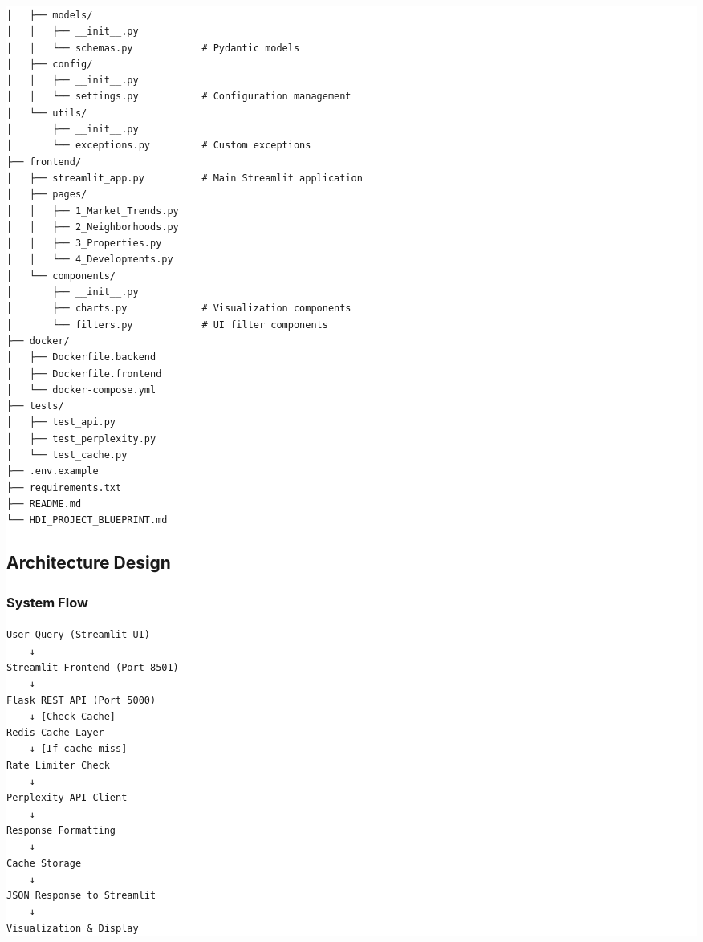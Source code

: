 ```
│   ├── models/
│   │   ├── __init__.py
│   │   └── schemas.py            # Pydantic models
│   ├── config/
│   │   ├── __init__.py
│   │   └── settings.py           # Configuration management
│   └── utils/
│       ├── __init__.py
│       └── exceptions.py         # Custom exceptions
├── frontend/
│   ├── streamlit_app.py          # Main Streamlit application
│   ├── pages/
│   │   ├── 1_Market_Trends.py
│   │   ├── 2_Neighborhoods.py
│   │   ├── 3_Properties.py
│   │   └── 4_Developments.py
│   └── components/
│       ├── __init__.py
│       ├── charts.py             # Visualization components
│       └── filters.py            # UI filter components
├── docker/
│   ├── Dockerfile.backend
│   ├── Dockerfile.frontend
│   └── docker-compose.yml
├── tests/
│   ├── test_api.py
│   ├── test_perplexity.py
│   └── test_cache.py
├── .env.example
├── requirements.txt
├── README.md
└── HDI_PROJECT_BLUEPRINT.md
```

## Architecture Design

### System Flow
```
User Query (Streamlit UI)
    ↓
Streamlit Frontend (Port 8501)
    ↓
Flask REST API (Port 5000)
    ↓ [Check Cache]
Redis Cache Layer
    ↓ [If cache miss]
Rate Limiter Check
    ↓
Perplexity API Client
    ↓
Response Formatting
    ↓
Cache Storage
    ↓
JSON Response to Streamlit
    ↓
Visualization & Display
```
